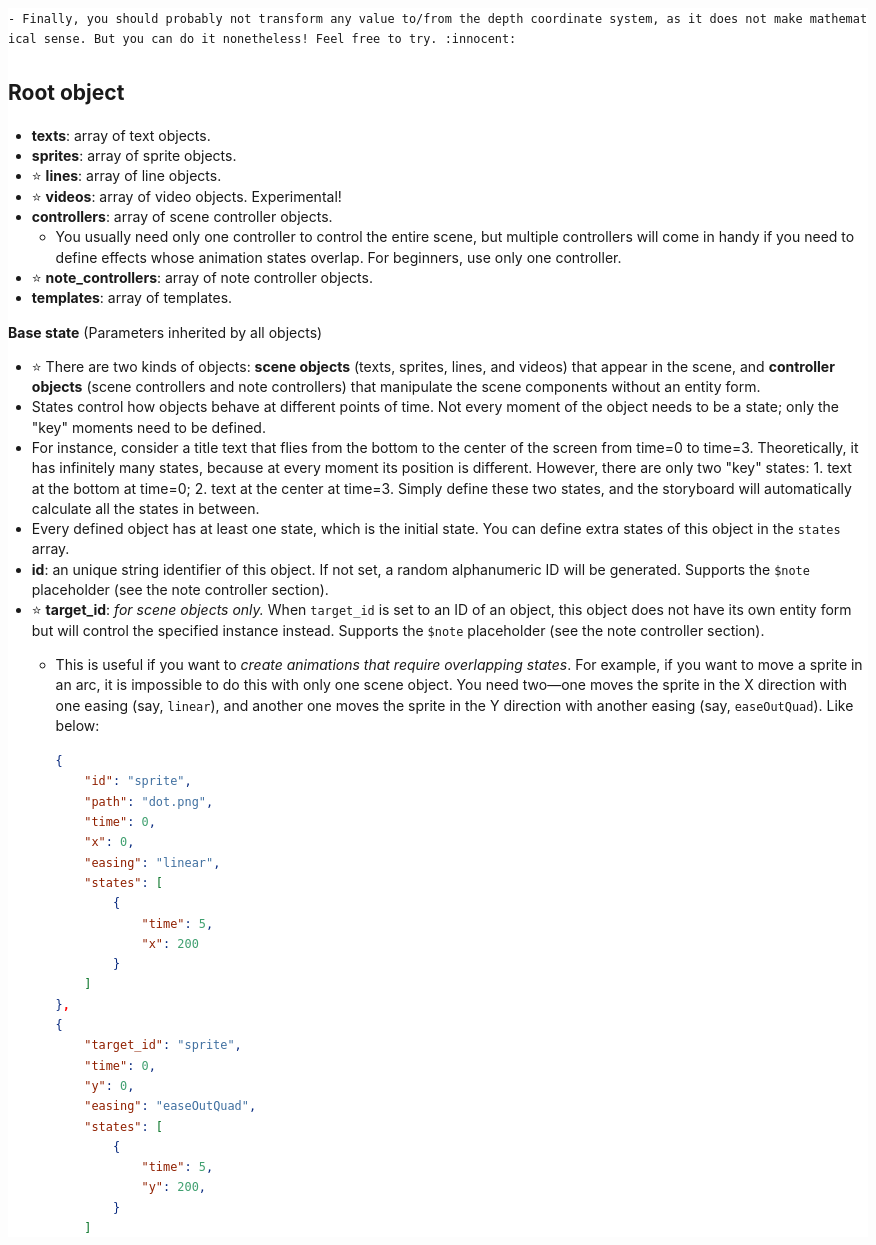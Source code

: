    - Finally, you should probably not transform any value to/from the depth coordinate system, as it does not make mathematical sense. But you can do it nonetheless! Feel free to try. :innocent:

## **Root object**

- **texts**: array of text objects.
- **sprites**: array of sprite objects.
- :star: **lines**: array of line objects.
- :star: **videos**: array of video objects. Experimental!
- **controllers**: array of scene controller objects.
    - You usually need only one controller to control the entire scene, but multiple controllers will come in handy if you need to define effects whose animation states overlap. For beginners, use only one controller.
- :star: **note_controllers**: array of note controller objects.
- **templates**: array of templates.

**Base state** (Parameters inherited by all objects)

- :star: There are two kinds of objects: **scene objects** (texts, sprites, lines, and videos) that appear in the scene, and **controller objects** (scene controllers and note controllers) that manipulate the scene components without an entity form.
- States control how objects behave at different points of time. Not every moment of the object needs to be a state; only the "key" moments need to be defined.
- For instance, consider a title text that flies from the bottom to the center of the screen from time=0 to time=3. Theoretically, it has infinitely many states, because at every moment its position is different. However, there are only two "key" states: 1. text at the bottom at time=0; 2. text at the center at time=3. Simply define these two states, and the storyboard will automatically calculate all the states in between.
- Every defined object has at least one state, which is the initial state. You can define extra states of this object in the `states` array.
- **id**: an unique string identifier of this object. If not set, a random alphanumeric ID will be generated. Supports the `$note` placeholder (see the note controller section).
- :star: **target_id**: *for scene objects only.* When `target_id` is set to an ID of an object, this object does not have its own entity form but will control the specified instance instead. Supports the `$note` placeholder (see the note controller section).
    - This is useful if you want to *create animations that require overlapping states*. For example, if you want to move a sprite in an arc, it is impossible to do this with only one scene object. You need two—one moves the sprite in the X direction with one easing (say, `linear`), and another one moves the sprite in the Y direction with another easing (say, `easeOutQuad`). Like below:

        ```json
        {
        	"id": "sprite",
        	"path": "dot.png",
        	"time": 0,
        	"x": 0,
        	"easing": "linear",
        	"states": [
        		{
        			"time": 5,
        			"x": 200
        		}
        	]
        },
        {
        	"target_id": "sprite",
        	"time": 0,
        	"y": 0,
        	"easing": "easeOutQuad",
        	"states": [
        		{
        			"time": 5,
        			"y": 200,
        		}
        	]